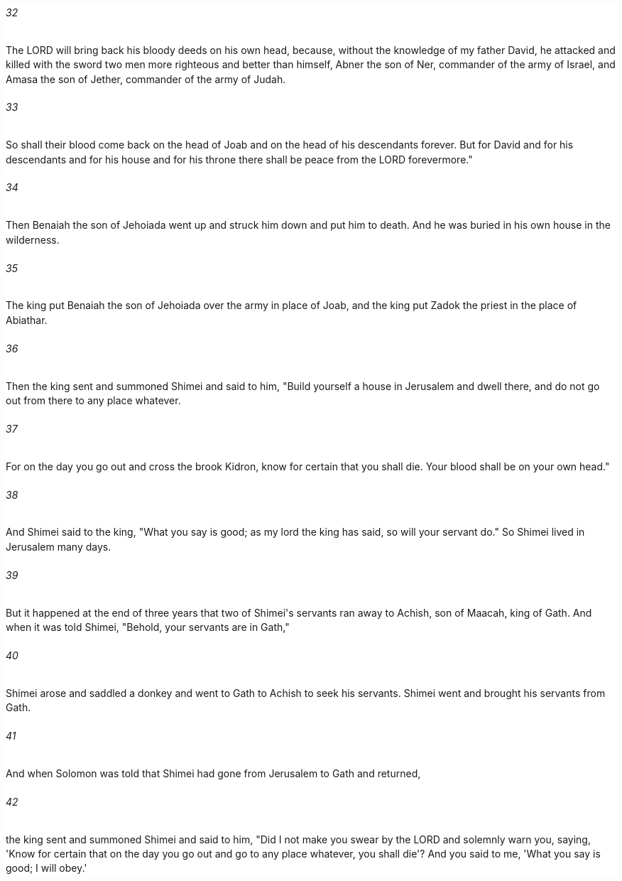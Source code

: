 
###### 32 
The LORD will bring back his bloody deeds on his own head, because, without the knowledge of my father David, he attacked and killed with the sword two men more righteous and better than himself, Abner the son of Ner, commander of the army of Israel, and Amasa the son of Jether, commander of the army of Judah. 
 

###### 33 
So shall their blood come back on the head of Joab and on the head of his descendants forever. But for David and for his descendants and for his house and for his throne there shall be peace from the LORD forevermore." 
 

###### 34 
Then Benaiah the son of Jehoiada went up and struck him down and put him to death. And he was buried in his own house in the wilderness. 
 

###### 35 
The king put Benaiah the son of Jehoiada over the army in place of Joab, and the king put Zadok the priest in the place of Abiathar.
 
 

###### 36 
Then the king sent and summoned Shimei and said to him, "Build yourself a house in Jerusalem and dwell there, and do not go out from there to any place whatever. 
 

###### 37 
For on the day you go out and cross the brook Kidron, know for certain that you shall die. Your blood shall be on your own head." 
 

###### 38 
And Shimei said to the king, "What you say is good; as my lord the king has said, so will your servant do." So Shimei lived in Jerusalem many days.
 
 

###### 39 
But it happened at the end of three years that two of Shimei's servants ran away to Achish, son of Maacah, king of Gath. And when it was told Shimei, "Behold, your servants are in Gath," 
 

###### 40 
Shimei arose and saddled a donkey and went to Gath to Achish to seek his servants. Shimei went and brought his servants from Gath. 
 

###### 41 
And when Solomon was told that Shimei had gone from Jerusalem to Gath and returned, 
 

###### 42 
the king sent and summoned Shimei and said to him, "Did I not make you swear by the LORD and solemnly warn you, saying, 'Know for certain that on the day you go out and go to any place whatever, you shall die'? And you said to me, 'What you say is good; I will obey.' 
 